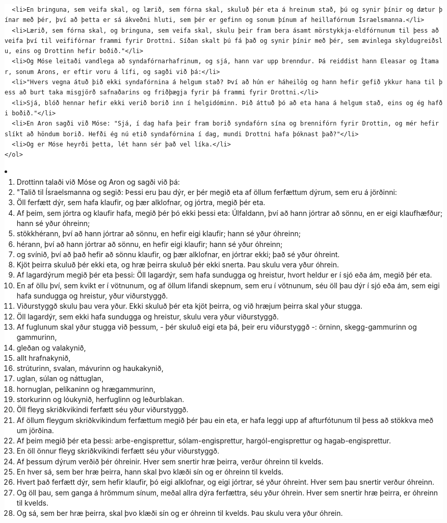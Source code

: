       <li>En bringuna, sem veifa skal, og lærið, sem fórna skal, skuluð þér eta á hreinum stað, þú og synir þínir og dætur þínar með þér, því að þetta er sá ákveðni hluti, sem þér er gefinn og sonum þínum af heillafórnum Ísraelsmanna.</li>
      <li>Lærið, sem fórna skal, og bringuna, sem veifa skal, skulu þeir fram bera ásamt mörstykkja-eldfórnunum til þess að veifa því til veififórnar frammi fyrir Drottni. Síðan skalt þú fá það og synir þínir með þér, sem ævinlega skyldugreiðslu, eins og Drottinn hefir boðið."</li>
      <li>Og Móse leitaði vandlega að syndafórnarhafrinum, og sjá, hann var upp brenndur. Þá reiddist hann Eleasar og Ítamar, sonum Arons, er eftir voru á lífi, og sagði við þá:</li>
      <li>"Hvers vegna átuð þið ekki syndafórnina á helgum stað? Því að hún er háheilög og hann hefir gefið ykkur hana til þess að burt taka misgjörð safnaðarins og friðþægja fyrir þá frammi fyrir Drottni.</li>
      <li>Sjá, blóð hennar hefir ekki verið borið inn í helgidóminn. Þið áttuð þó að eta hana á helgum stað, eins og ég hafði boðið."</li>
      <li>En Aron sagði við Móse: "Sjá, í dag hafa þeir fram borið syndafórn sína og brennifórn fyrir Drottin, og mér hefir slíkt að höndum borið. Hefði ég nú etið syndafórnina í dag, mundi Drottni hafa þóknast það?"</li>
      <li>Og er Móse heyrði þetta, lét hann sér það vel líka.</li>
    </ol>
  </li>
  <li>
    <ol>
      <li>Drottinn talaði við Móse og Aron og sagði við þá:</li>
      <li>"Talið til Ísraelsmanna og segið: Þessi eru þau dýr, er þér megið eta af öllum ferfættum dýrum, sem eru á jörðinni:</li>
      <li>Öll ferfætt dýr, sem hafa klaufir, og þær alklofnar, og jórtra, megið þér eta.</li>
      <li>Af þeim, sem jórtra og klaufir hafa, megið þér þó ekki þessi eta: Úlfaldann, því að hann jórtrar að sönnu, en er eigi klaufhæfður; hann sé yður óhreinn;</li>
      <li>stökkhérann, því að hann jórtrar að sönnu, en hefir eigi klaufir; hann sé yður óhreinn;</li>
      <li>hérann, því að hann jórtrar að sönnu, en hefir eigi klaufir; hann sé yður óhreinn;</li>
      <li>og svínið, því að það hefir að sönnu klaufir, og þær alklofnar, en jórtrar ekki; það sé yður óhreint.</li>
      <li>Kjöt þeirra skuluð þér ekki eta, og hræ þeirra skuluð þér ekki snerta. Þau skulu vera yður óhrein.</li>
      <li>Af lagardýrum megið þér eta þessi: Öll lagardýr, sem hafa sundugga og hreistur, hvort heldur er í sjó eða ám, megið þér eta.</li>
      <li>En af öllu því, sem kvikt er í vötnunum, og af öllum lifandi skepnum, sem eru í vötnunum, séu öll þau dýr í sjó eða ám, sem eigi hafa sundugga og hreistur, yður viðurstyggð.</li>
      <li>Viðurstyggð skulu þau vera yður. Ekki skuluð þér eta kjöt þeirra, og við hræjum þeirra skal yður stugga.</li>
      <li>Öll lagardýr, sem ekki hafa sundugga og hreistur, skulu vera yður viðurstyggð.</li>
      <li>Af fuglunum skal yður stugga við þessum, - þér skuluð eigi eta þá, þeir eru viðurstyggð -: örninn, skegg-gammurinn og gammurinn,</li>
      <li>gleðan og valakynið,</li>
      <li>allt hrafnakynið,</li>
      <li>strúturinn, svalan, mávurinn og haukakynið,</li>
      <li>uglan, súlan og náttuglan,</li>
      <li>hornuglan, pelíkaninn og hrægammurinn,</li>
      <li>storkurinn og lóukynið, herfuglinn og leðurblakan.</li>
      <li>Öll fleyg skriðkvikindi ferfætt séu yður viðurstyggð.</li>
      <li>Af öllum fleygum skriðkvikindum ferfættum megið þér þau ein eta, er hafa leggi upp af afturfótunum til þess að stökkva með um jörðina.</li>
      <li>Af þeim megið þér eta þessi: arbe-engisprettur, sólam-engisprettur, hargól-engisprettur og hagab-engisprettur.</li>
      <li>En öll önnur fleyg skriðkvikindi ferfætt séu yður viðurstyggð.</li>
      <li>Af þessum dýrum verðið þér óhreinir. Hver sem snertir hræ þeirra, verður óhreinn til kvelds.</li>
      <li>En hver sá, sem ber hræ þeirra, hann skal þvo klæði sín og er óhreinn til kvelds.</li>
      <li>Hvert það ferfætt dýr, sem hefir klaufir, þó eigi alklofnar, og eigi jórtrar, sé yður óhreint. Hver sem þau snertir verður óhreinn.</li>
      <li>Og öll þau, sem ganga á hrömmum sínum, meðal allra dýra ferfættra, séu yður óhrein. Hver sem snertir hræ þeirra, er óhreinn til kvelds.</li>
      <li>Og sá, sem ber hræ þeirra, skal þvo klæði sín og er óhreinn til kvelds. Þau skulu vera yður óhrein.</li>